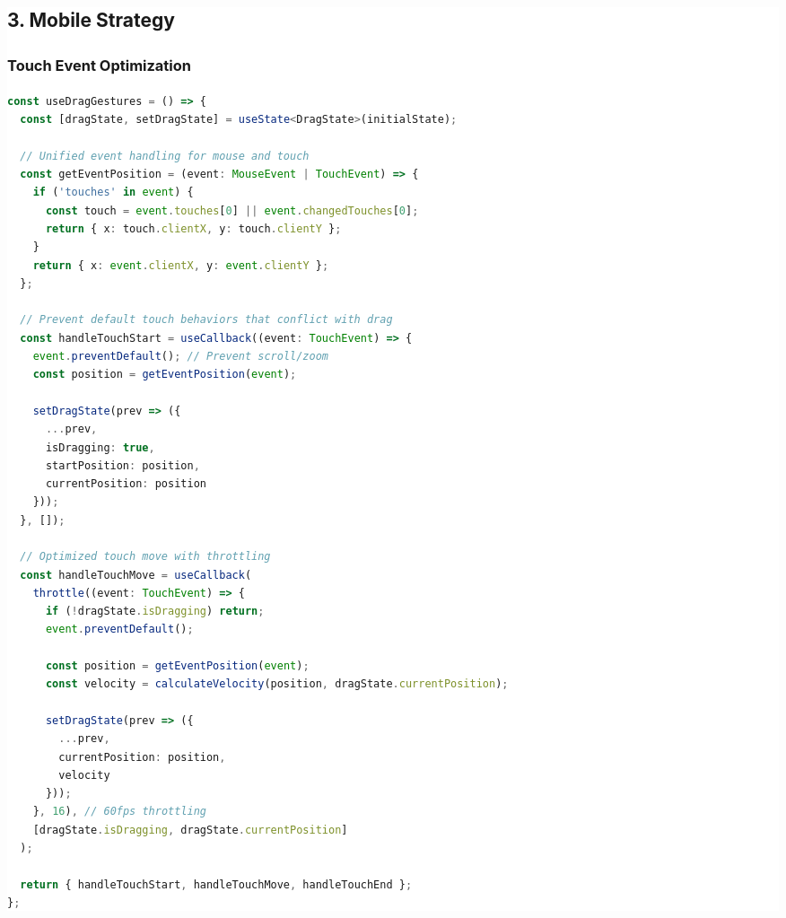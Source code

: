 ## 3. Mobile Strategy

### Touch Event Optimization
```typescript
const useDragGestures = () => {
  const [dragState, setDragState] = useState<DragState>(initialState);

  // Unified event handling for mouse and touch
  const getEventPosition = (event: MouseEvent | TouchEvent) => {
    if ('touches' in event) {
      const touch = event.touches[0] || event.changedTouches[0];
      return { x: touch.clientX, y: touch.clientY };
    }
    return { x: event.clientX, y: event.clientY };
  };

  // Prevent default touch behaviors that conflict with drag
  const handleTouchStart = useCallback((event: TouchEvent) => {
    event.preventDefault(); // Prevent scroll/zoom
    const position = getEventPosition(event);

    setDragState(prev => ({
      ...prev,
      isDragging: true,
      startPosition: position,
      currentPosition: position
    }));
  }, []);

  // Optimized touch move with throttling
  const handleTouchMove = useCallback(
    throttle((event: TouchEvent) => {
      if (!dragState.isDragging) return;
      event.preventDefault();

      const position = getEventPosition(event);
      const velocity = calculateVelocity(position, dragState.currentPosition);

      setDragState(prev => ({
        ...prev,
        currentPosition: position,
        velocity
      }));
    }, 16), // 60fps throttling
    [dragState.isDragging, dragState.currentPosition]
  );

  return { handleTouchStart, handleTouchMove, handleTouchEnd };
};
```
